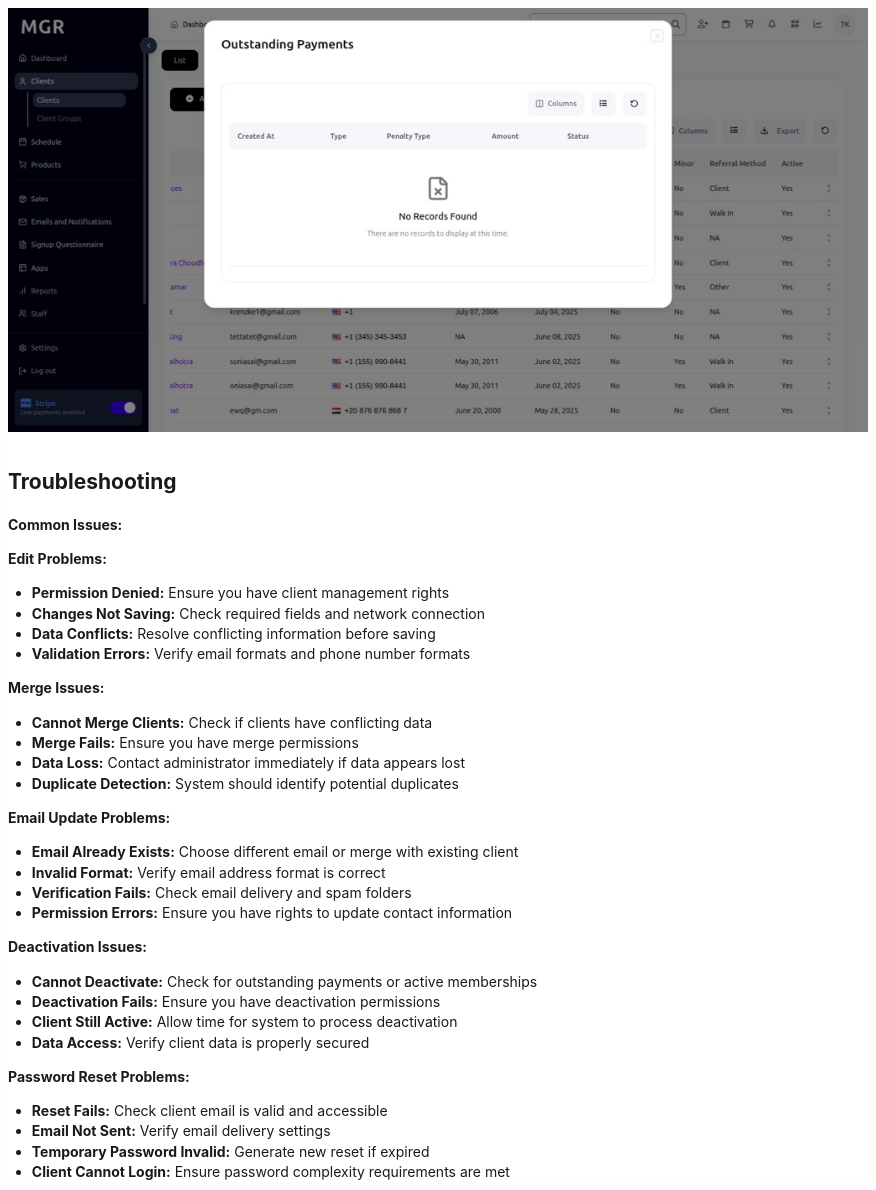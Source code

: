 ![Payment Records](images/payment-records.png)

## Troubleshooting

**Common Issues:**

**Edit Problems:**
- **Permission Denied:** Ensure you have client management rights
- **Changes Not Saving:** Check required fields and network connection
- **Data Conflicts:** Resolve conflicting information before saving
- **Validation Errors:** Verify email formats and phone number formats

**Merge Issues:**
- **Cannot Merge Clients:** Check if clients have conflicting data
- **Merge Fails:** Ensure you have merge permissions
- **Data Loss:** Contact administrator immediately if data appears lost
- **Duplicate Detection:** System should identify potential duplicates

**Email Update Problems:**
- **Email Already Exists:** Choose different email or merge with existing client
- **Invalid Format:** Verify email address format is correct
- **Verification Fails:** Check email delivery and spam folders
- **Permission Errors:** Ensure you have rights to update contact information

**Deactivation Issues:**
- **Cannot Deactivate:** Check for outstanding payments or active memberships
- **Deactivation Fails:** Ensure you have deactivation permissions
- **Client Still Active:** Allow time for system to process deactivation
- **Data Access:** Verify client data is properly secured

**Password Reset Problems:**
- **Reset Fails:** Check client email is valid and accessible
- **Email Not Sent:** Verify email delivery settings
- **Temporary Password Invalid:** Generate new reset if expired
- **Client Cannot Login:** Ensure password complexity requirements are met

